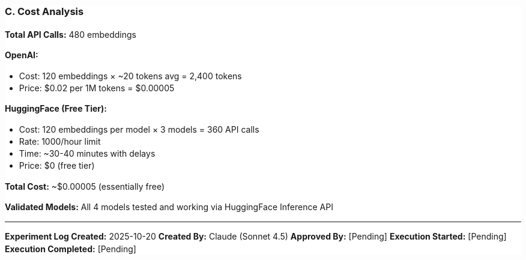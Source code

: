 ### C. Cost Analysis

**Total API Calls:** 480 embeddings

**OpenAI:**
- Cost: 120 embeddings × ~20 tokens avg = 2,400 tokens
- Price: $0.02 per 1M tokens = $0.00005

**HuggingFace (Free Tier):**
- Cost: 120 embeddings per model × 3 models = 360 API calls
- Rate: 1000/hour limit
- Time: ~30-40 minutes with delays
- Price: $0 (free tier)

**Total Cost:** ~$0.00005 (essentially free)

**Validated Models:** All 4 models tested and working via HuggingFace Inference API

---

**Experiment Log Created:** 2025-10-20
**Created By:** Claude (Sonnet 4.5)
**Approved By:** [Pending]
**Execution Started:** [Pending]
**Execution Completed:** [Pending]
